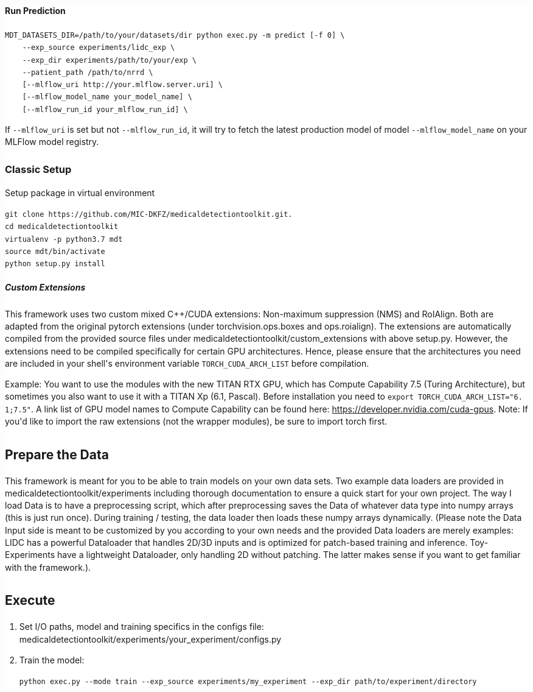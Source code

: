 #### Run Prediction

```
MDT_DATASETS_DIR=/path/to/your/datasets/dir python exec.py -m predict [-f 0] \
    --exp_source experiments/lidc_exp \
    --exp_dir experiments/path/to/your/exp \
    --patient_path /path/to/nrrd \
    [--mlflow_uri http://your.mlflow.server.uri] \
    [--mlflow_model_name your_model_name] \
    [--mlflow_run_id your_mlflow_run_id] \
```

If `--mlflow_uri` is set but not `--mlflow_run_id`, it will try to fetch the latest production model of model `--mlflow_model_name` on your MLFlow model registry.

### Classic Setup

Setup package in virtual environment
```
git clone https://github.com/MIC-DKFZ/medicaldetectiontoolkit.git.
cd medicaldetectiontoolkit
virtualenv -p python3.7 mdt
source mdt/bin/activate
python setup.py install
```
##### Custom Extensions
This framework uses two custom mixed C++/CUDA extensions: Non-maximum suppression (NMS) and RoIAlign. Both are adapted from the original pytorch extensions (under torchvision.ops.boxes and ops.roialign).
The extensions are automatically compiled from the provided source files under medicaldetectiontoolkit/custom_extensions with above setup.py. 
However, the extensions need to be compiled specifically for certain GPU architectures. Hence, please ensure that the architectures you need are included in your shell's
environment variable ```TORCH_CUDA_ARCH_LIST``` before compilation. 

Example: You want to use the modules with the new TITAN RTX GPU, which has 
Compute Capability 7.5 (Turing Architecture), but sometimes you also want to use it with a TITAN Xp (6.1, Pascal). Before installation you need to
```export TORCH_CUDA_ARCH_LIST="6.1;7.5"```. A link list of GPU model names to Compute Capability can be found here: https://developer.nvidia.com/cuda-gpus. 
Note: If you'd like to import the raw extensions (not the wrapper modules), be sure to import torch first.


## Prepare the Data
This framework is meant for you to be able to train models on your own data sets. 
Two example data loaders are provided in medicaldetectiontoolkit/experiments including thorough documentation to ensure a quick start for your own project. The way I load Data is to have a preprocessing script, which after preprocessing saves the Data of whatever data type into numpy arrays (this is just run once). During training / testing, the data loader then loads these numpy arrays dynamically. (Please note the Data Input side is meant to be customized by you according to your own needs and the provided Data loaders are merely examples: LIDC has a powerful Dataloader that handles 2D/3D inputs and is optimized for patch-based training and inference. Toy-Experiments have a lightweight Dataloader, only handling 2D without patching. The latter makes sense if you want to get familiar with the framework.).

## Execute
1. Set I/O paths, model and training specifics in the configs file: medicaldetectiontoolkit/experiments/your_experiment/configs.py
2. Train the model: 

    ```
    python exec.py --mode train --exp_source experiments/my_experiment --exp_dir path/to/experiment/directory       
    ``` 
```